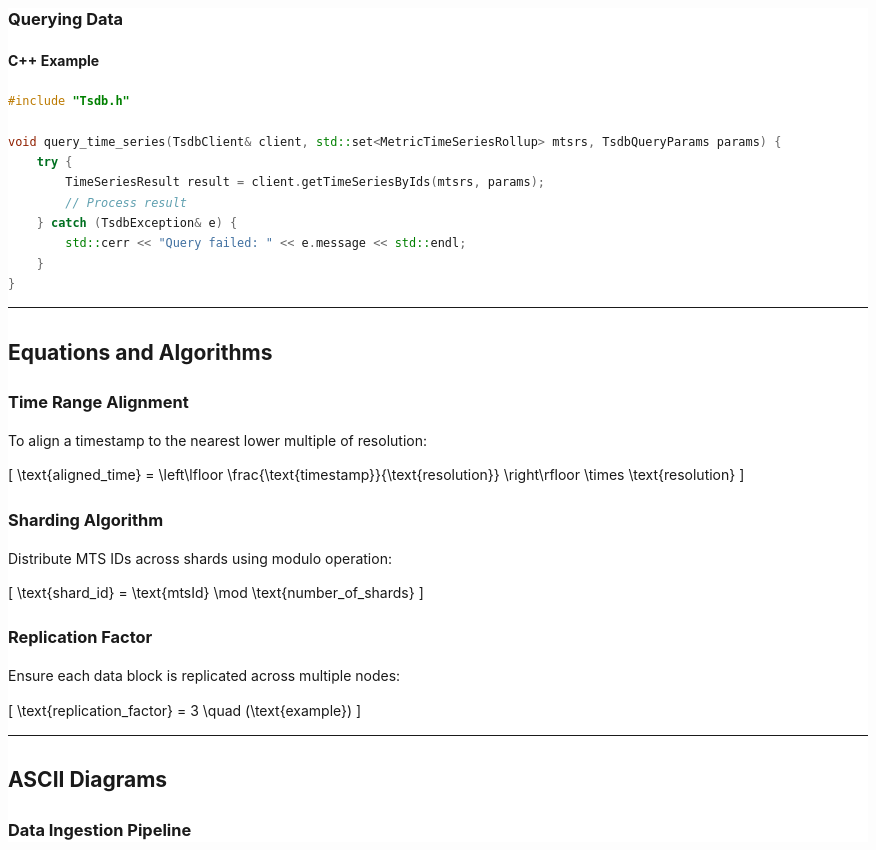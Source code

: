 ### Querying Data

#### C++ Example

```cpp
#include "Tsdb.h"

void query_time_series(TsdbClient& client, std::set<MetricTimeSeriesRollup> mtsrs, TsdbQueryParams params) {
    try {
        TimeSeriesResult result = client.getTimeSeriesByIds(mtsrs, params);
        // Process result
    } catch (TsdbException& e) {
        std::cerr << "Query failed: " << e.message << std::endl;
    }
}
```

---

## Equations and Algorithms

### Time Range Alignment

To align a timestamp to the nearest lower multiple of resolution:

\[
\text{aligned\_time} = \left\lfloor \frac{\text{timestamp}}{\text{resolution}} \right\rfloor \times \text{resolution}
\]

### Sharding Algorithm

Distribute MTS IDs across shards using modulo operation:

\[
\text{shard\_id} = \text{mtsId} \mod \text{number\_of\_shards}
\]

### Replication Factor

Ensure each data block is replicated across multiple nodes:

\[
\text{replication\_factor} = 3 \quad (\text{example})
\]

---

## ASCII Diagrams

### Data Ingestion Pipeline
